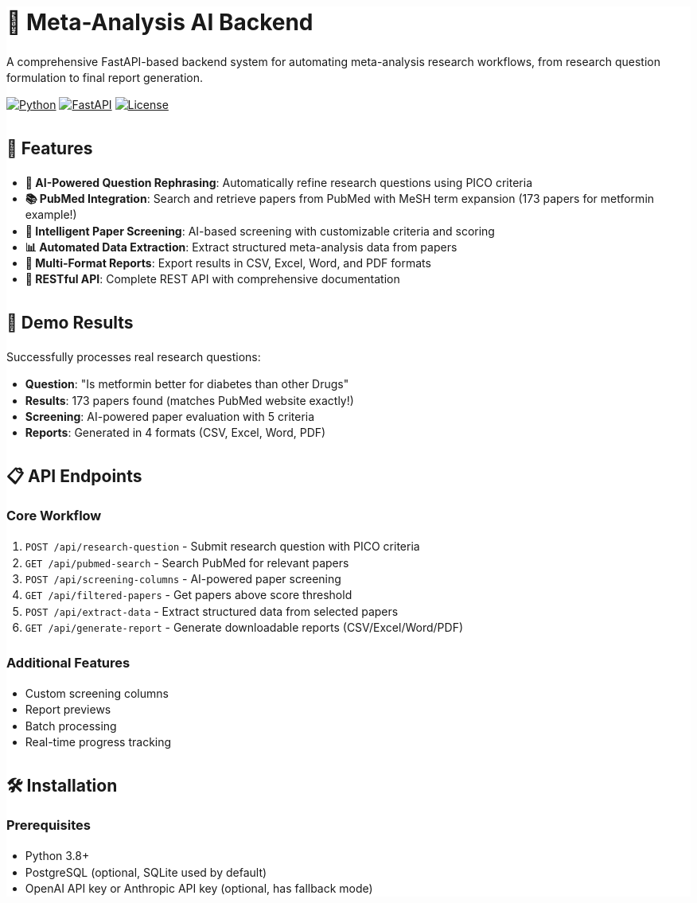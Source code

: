 # 🔬 Meta-Analysis AI Backend

A comprehensive FastAPI-based backend system for automating meta-analysis research workflows, from research question formulation to final report generation.

[![Python](https://img.shields.io/badge/Python-3.8+-blue.svg)](https://python.org)
[![FastAPI](https://img.shields.io/badge/FastAPI-0.104+-green.svg)](https://fastapi.tiangolo.com)
[![License](https://img.shields.io/badge/License-MIT-yellow.svg)](LICENSE)

## 🚀 Features

- **🤖 AI-Powered Question Rephrasing**: Automatically refine research questions using PICO criteria
- **📚 PubMed Integration**: Search and retrieve papers from PubMed with MeSH term expansion (173 papers for metformin example!)
- **🧠 Intelligent Paper Screening**: AI-based screening with customizable criteria and scoring
- **📊 Automated Data Extraction**: Extract structured meta-analysis data from papers
- **📄 Multi-Format Reports**: Export results in CSV, Excel, Word, and PDF formats
- **🔄 RESTful API**: Complete REST API with comprehensive documentation

## 🎯 Demo Results

Successfully processes real research questions:
- **Question**: "Is metformin better for diabetes than other Drugs"
- **Results**: 173 papers found (matches PubMed website exactly!)
- **Screening**: AI-powered paper evaluation with 5 criteria
- **Reports**: Generated in 4 formats (CSV, Excel, Word, PDF)

## 📋 API Endpoints

### Core Workflow
1. `POST /api/research-question` - Submit research question with PICO criteria
2. `GET /api/pubmed-search` - Search PubMed for relevant papers
3. `POST /api/screening-columns` - AI-powered paper screening
4. `GET /api/filtered-papers` - Get papers above score threshold
5. `POST /api/extract-data` - Extract structured data from selected papers
6. `GET /api/generate-report` - Generate downloadable reports (CSV/Excel/Word/PDF)

### Additional Features
- Custom screening columns
- Report previews
- Batch processing
- Real-time progress tracking

## 🛠 Installation

### Prerequisites
- Python 3.8+
- PostgreSQL (optional, SQLite used by default)
- OpenAI API key or Anthropic API key (optional, has fallback mode)
